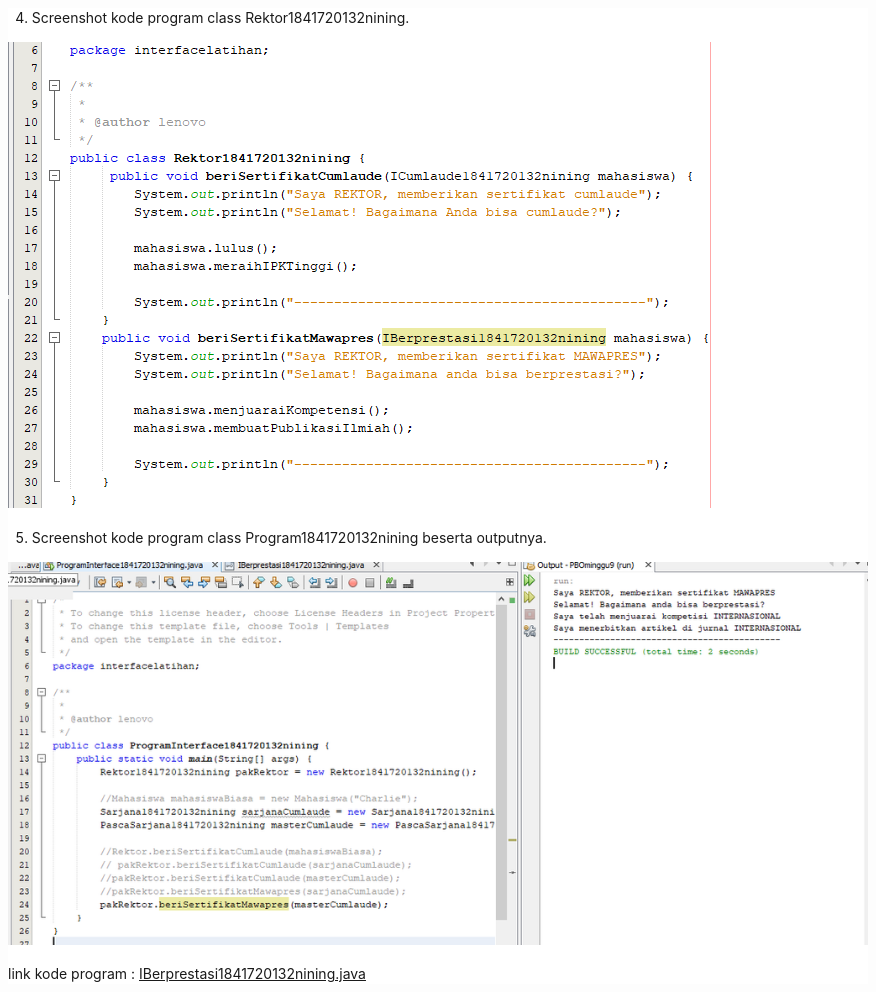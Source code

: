 4. Screenshot kode program class Rektor1841720132nining.

![screenshot](img/3c.PNG) 

5. Screenshot kode program class Program1841720132nining beserta outputnya.

![screenshot](img/3e.PNG) 

link kode program : [IBerprestasi1841720132nining.java](../../src/9_Abstract_class_dan_Interface/ICumlaude1841720132nining.java)
